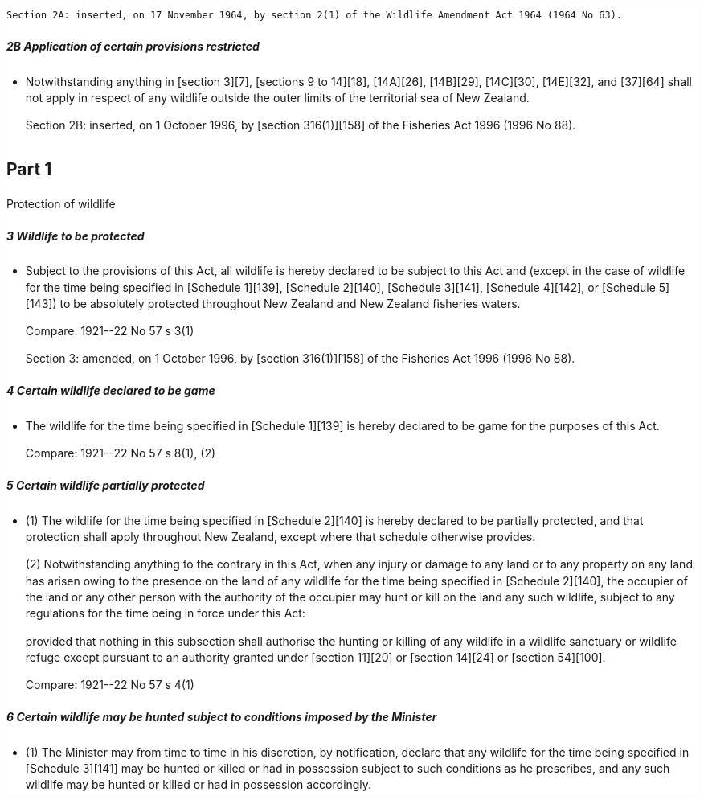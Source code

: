     Section 2A: inserted, on 17 November 1964, by section 2(1) of the Wildlife Amendment Act 1964 (1964 No 63).

##### 2B Application of certain provisions restricted
    
*   Notwithstanding anything in [section 3][7], [sections 9 to 14][18], [14A][26], [14B][29], [14C][30], [14E][32], and [37][64] shall not apply in respect of any wildlife outside the outer limits of the territorial sea of New Zealand.
    
    Section 2B: inserted, on 1 October 1996, by [section 316(1)][158] of the Fisheries Act 1996 (1996 No 88).

## Part 1  
Protection of wildlife

##### 3 Wildlife to be protected
    
*   Subject to the provisions of this Act, all wildlife is hereby declared to be subject to this Act and (except in the case of wildlife for the time being specified in [Schedule 1][139], [Schedule 2][140], [Schedule 3][141], [Schedule 4][142], or [Schedule 5][143]) to be absolutely protected throughout New Zealand and New Zealand fisheries waters.
    
    Compare: 1921--22 No 57 s 3(1)
    
    Section 3: amended, on 1 October 1996, by [section 316(1)][158] of the Fisheries Act 1996 (1996 No 88).

##### 4 Certain wildlife declared to be game
    
*   The wildlife for the time being specified in [Schedule 1][139] is hereby declared to be game for the purposes of this Act.
    
    Compare: 1921--22 No 57 s 8(1), (2)

##### 5 Certain wildlife partially protected
    
*   (1) The wildlife for the time being specified in [Schedule 2][140] is hereby declared to be partially protected, and that protection shall apply throughout New Zealand, except where that schedule otherwise provides.
    
    (2) Notwithstanding anything to the contrary in this Act, when any injury or damage to any land or to any property on any land has arisen owing to the presence on the land of any wildlife for the time being specified in [Schedule 2][140], the occupier of the land or any other person with the authority of the occupier may hunt or kill on the land any such wildlife, subject to any regulations for the time being in force under this Act:
    
    provided that nothing in this subsection shall authorise the hunting or killing of any wildlife in a wildlife sanctuary or wildlife refuge except pursuant to an authority granted under [section 11][20] or [section 14][24] or [section 54][100].
    
    Compare: 1921--22 No 57 s 4(1)

##### 6 Certain wildlife may be hunted subject to conditions imposed by the Minister
    
*   (1) The Minister may from time to time in his discretion, by notification, declare that any wildlife for the time being specified in [Schedule 3][141] may be hunted or killed or had in possession subject to such conditions as he prescribes, and any such wildlife may be hunted or killed or had in possession accordingly.
    